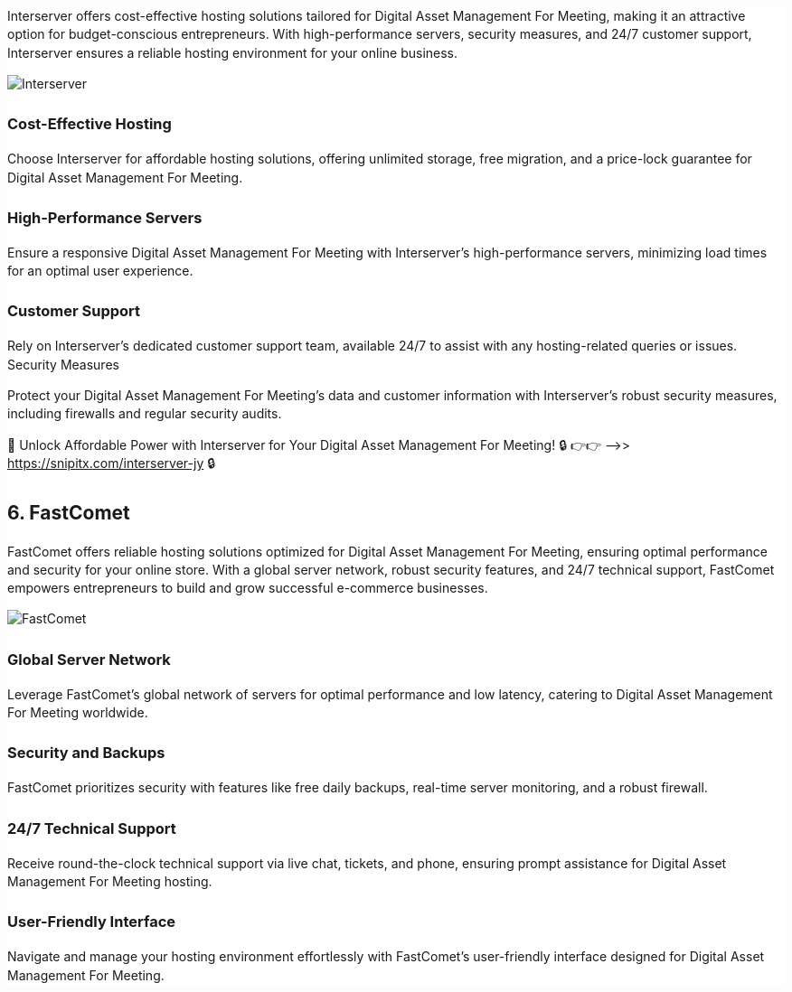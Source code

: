 Interserver offers cost-effective hosting solutions tailored for Digital Asset Management For Meeting, making it an attractive option for budget-conscious entrepreneurs. With high-performance servers, security measures, and 24/7 customer support, Interserver ensures a reliable hosting environment for your online business.

![Interserver](https://i.imgur.com/OM5dOEW.jpeg "Interserver Hosting")

### Cost-Effective Hosting
Choose Interserver for affordable hosting solutions, offering unlimited storage, free migration, and a price-lock guarantee for Digital Asset Management For Meeting.

### High-Performance Servers
Ensure a responsive Digital Asset Management For Meeting with Interserver’s high-performance servers, minimizing load times for an optimal user experience.

### Customer Support
Rely on Interserver’s dedicated customer support team, available 24/7 to assist with any hosting-related queries or issues.
Security Measures

Protect your Digital Asset Management For Meeting’s data and customer information with Interserver’s robust security measures, including firewalls and regular security audits.

💸 Unlock Affordable Power with Interserver for Your Digital Asset Management For Meeting! 🔒
👉👉 -->> https://snipitx.com/interserver-jy 🔒

## 6. FastComet

FastComet offers reliable hosting solutions optimized for Digital Asset Management For Meeting, ensuring optimal performance and security for your online store. With a global server network, robust security features, and 24/7 technical support, FastComet empowers entrepreneurs to build and grow successful e-commerce businesses.

![FastComet](https://i.imgur.com/7qgXuWp.png "FastComet Hosting")

### Global Server Network
Leverage FastComet’s global network of servers for optimal performance and low latency, catering to Digital Asset Management For Meeting worldwide.

### Security and Backups
FastComet prioritizes security with features like free daily backups, real-time server monitoring, and a robust firewall.

### 24/7 Technical Support
Receive round-the-clock technical support via live chat, tickets, and phone, ensuring prompt assistance for Digital Asset Management For Meeting hosting.

### User-Friendly Interface
Navigate and manage your hosting environment effortlessly with FastComet’s user-friendly interface designed for Digital Asset Management For Meeting.
